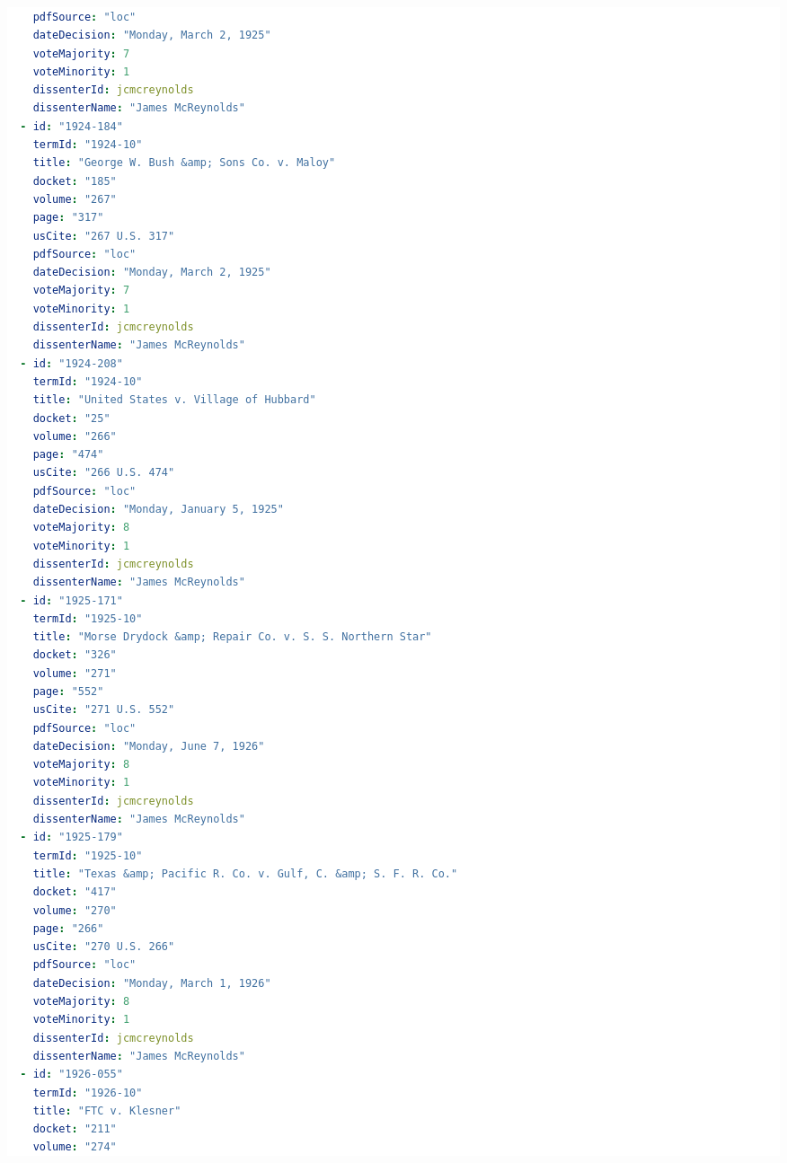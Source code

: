 ```yaml
    pdfSource: "loc"
    dateDecision: "Monday, March 2, 1925"
    voteMajority: 7
    voteMinority: 1
    dissenterId: jcmcreynolds
    dissenterName: "James McReynolds"
  - id: "1924-184"
    termId: "1924-10"
    title: "George W. Bush &amp; Sons Co. v. Maloy"
    docket: "185"
    volume: "267"
    page: "317"
    usCite: "267 U.S. 317"
    pdfSource: "loc"
    dateDecision: "Monday, March 2, 1925"
    voteMajority: 7
    voteMinority: 1
    dissenterId: jcmcreynolds
    dissenterName: "James McReynolds"
  - id: "1924-208"
    termId: "1924-10"
    title: "United States v. Village of Hubbard"
    docket: "25"
    volume: "266"
    page: "474"
    usCite: "266 U.S. 474"
    pdfSource: "loc"
    dateDecision: "Monday, January 5, 1925"
    voteMajority: 8
    voteMinority: 1
    dissenterId: jcmcreynolds
    dissenterName: "James McReynolds"
  - id: "1925-171"
    termId: "1925-10"
    title: "Morse Drydock &amp; Repair Co. v. S. S. Northern Star"
    docket: "326"
    volume: "271"
    page: "552"
    usCite: "271 U.S. 552"
    pdfSource: "loc"
    dateDecision: "Monday, June 7, 1926"
    voteMajority: 8
    voteMinority: 1
    dissenterId: jcmcreynolds
    dissenterName: "James McReynolds"
  - id: "1925-179"
    termId: "1925-10"
    title: "Texas &amp; Pacific R. Co. v. Gulf, C. &amp; S. F. R. Co."
    docket: "417"
    volume: "270"
    page: "266"
    usCite: "270 U.S. 266"
    pdfSource: "loc"
    dateDecision: "Monday, March 1, 1926"
    voteMajority: 8
    voteMinority: 1
    dissenterId: jcmcreynolds
    dissenterName: "James McReynolds"
  - id: "1926-055"
    termId: "1926-10"
    title: "FTC v. Klesner"
    docket: "211"
    volume: "274"
```
